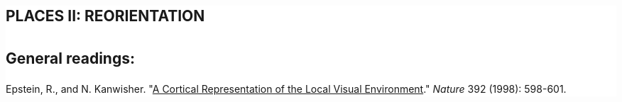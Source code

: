 PLACES II: REORIENTATION
------------------------

General readings:
-----------------

Epstein, R., and N. Kanwisher. "[A Cortical Representation of the Local Visual Environment](http://www.ncbi.nlm.nih.gov/entrez/query.fcgi?cmd=Retrieve&db=PubMed&dopt=Citation&list_uids=9560155)." _Nature_ 392 (1998): 598-601.

